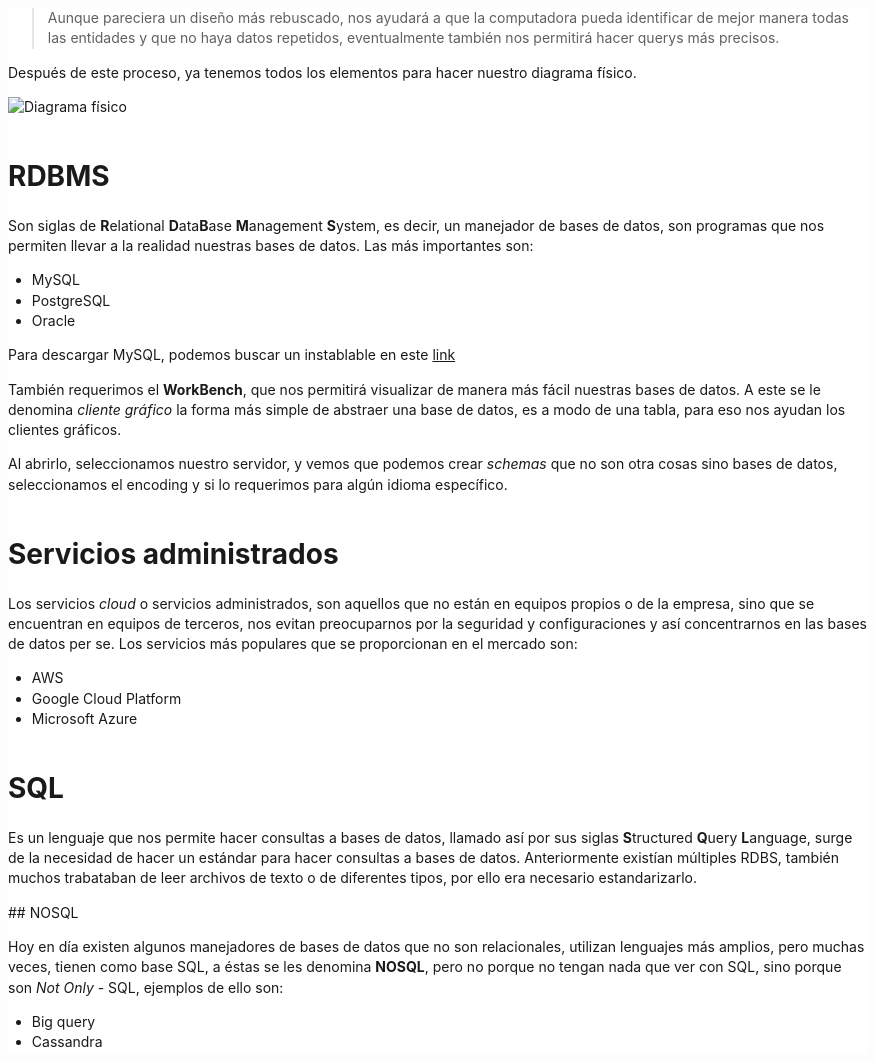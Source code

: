 > Aunque pareciera un diseño más rebuscado, nos ayudará a que la computadora pueda identificar de mejor manera todas las entidades y que no haya datos repetidos, eventualmente también nos permitirá hacer querys más precisos.

Después de este proceso, ya tenemos todos los elementos para hacer nuestro diagrama físico.

![Diagrama físico](https://github.com/uuzii/my-notepad/blob/wip/engineering/engineering/assets/physic-er.jpeg?raw=true)

# RDBMS

Son siglas de **R**elational **D**ata**B**ase **M**anagement **S**ystem, es decir, un manejador de bases de datos, son programas que nos permiten llevar a la realidad nuestras bases de datos. Las más importantes son:

* MySQL
* PostgreSQL
* Oracle

Para descargar MySQL, podemos buscar un instablable en este [link](https://downloads.mysql.com/archives/community/)

También requerimos el **WorkBench**, que nos permitirá visualizar de manera más fácil nuestras bases de datos. A este se le denomina *cliente gráfico* la forma más simple de abstraer una base de datos, es a modo de una tabla, para eso nos ayudan los clientes gráficos.

Al abrirlo, seleccionamos nuestro servidor, y vemos que podemos crear *schemas* que no son otra cosas sino bases de datos, seleccionamos el encoding y si lo requerimos para algún idioma específico.

# Servicios administrados

Los servicios *cloud* o servicios administrados, son aquellos que no están en equipos propios o de la empresa, sino que se encuentran en equipos de terceros, nos evitan preocuparnos por la seguridad y configuraciones y así concentrarnos en las bases de datos per se. Los servicios más populares que se proporcionan en el mercado son:
* AWS
* Google Cloud Platform
* Microsoft Azure

# SQL

Es un lenguaje que nos permite hacer consultas a bases de datos, llamado así por sus siglas **S**tructured **Q**uery **L**anguage, surge de la necesidad de hacer un estándar para hacer consultas a bases de datos. Anteriormente existían múltiples RDBS, también muchos trabataban de leer archivos de texto o de diferentes tipos, por ello era necesario estandarizarlo.

## NOSQL

Hoy en día existen algunos manejadores de bases de datos que no son relacionales, utilizan lenguajes más amplios, pero muchas veces, tienen como base SQL, a éstas se les denomina **NOSQL**, pero no porque no tengan nada que ver con SQL, sino porque son *Not Only* - SQL, ejemplos de ello son:
* Big query
* Cassandra
